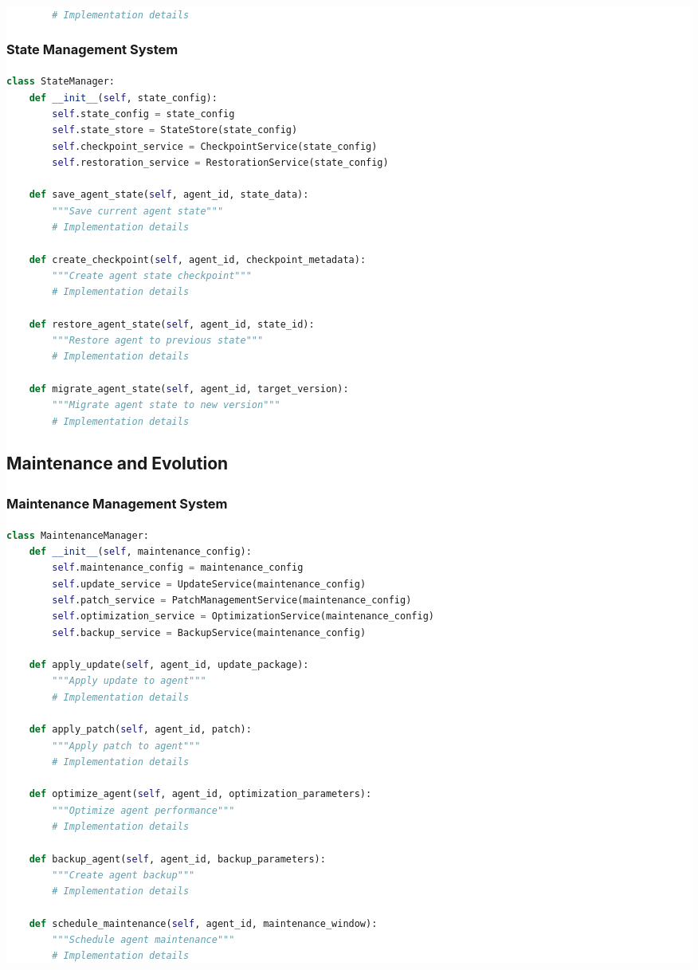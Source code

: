 ```python
        # Implementation details
```

### State Management System

```python
class StateManager:
    def __init__(self, state_config):
        self.state_config = state_config
        self.state_store = StateStore(state_config)
        self.checkpoint_service = CheckpointService(state_config)
        self.restoration_service = RestorationService(state_config)
        
    def save_agent_state(self, agent_id, state_data):
        """Save current agent state"""
        # Implementation details
        
    def create_checkpoint(self, agent_id, checkpoint_metadata):
        """Create agent state checkpoint"""
        # Implementation details
        
    def restore_agent_state(self, agent_id, state_id):
        """Restore agent to previous state"""
        # Implementation details
        
    def migrate_agent_state(self, agent_id, target_version):
        """Migrate agent state to new version"""
        # Implementation details
```

## Maintenance and Evolution

### Maintenance Management System

```python
class MaintenanceManager:
    def __init__(self, maintenance_config):
        self.maintenance_config = maintenance_config
        self.update_service = UpdateService(maintenance_config)
        self.patch_service = PatchManagementService(maintenance_config)
        self.optimization_service = OptimizationService(maintenance_config)
        self.backup_service = BackupService(maintenance_config)
        
    def apply_update(self, agent_id, update_package):
        """Apply update to agent"""
        # Implementation details
        
    def apply_patch(self, agent_id, patch):
        """Apply patch to agent"""
        # Implementation details
        
    def optimize_agent(self, agent_id, optimization_parameters):
        """Optimize agent performance"""
        # Implementation details
        
    def backup_agent(self, agent_id, backup_parameters):
        """Create agent backup"""
        # Implementation details
        
    def schedule_maintenance(self, agent_id, maintenance_window):
        """Schedule agent maintenance"""
        # Implementation details
```
